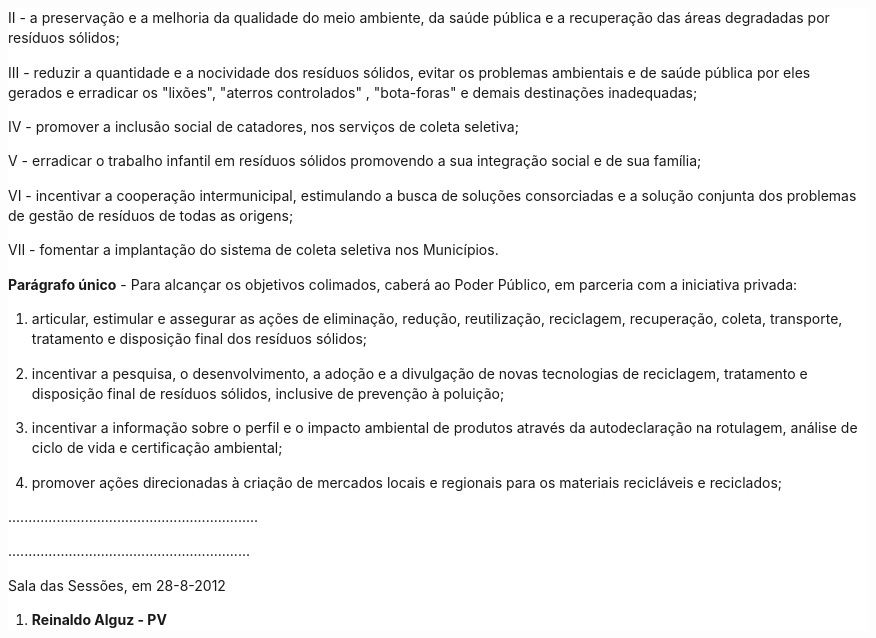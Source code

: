 II - a preservação e a melhoria da qualidade do meio ambiente, da saúde
pública e a recuperação das áreas degradadas por resíduos sólidos;

III - reduzir a quantidade e a nocividade dos resíduos sólidos, evitar
os problemas ambientais e de saúde pública por eles gerados e erradicar
os "lixões", "aterros controlados" , "bota-foras" e demais destinações
inadequadas;

IV - promover a inclusão social de catadores, nos serviços de coleta
seletiva;

V - erradicar o trabalho infantil em resíduos sólidos promovendo a sua
integração social e de sua família;

VI - incentivar a cooperação intermunicipal, estimulando a busca de
soluções consorciadas e a solução conjunta dos problemas de gestão de
resíduos de todas as origens;

VII - fomentar a implantação do sistema de coleta seletiva nos
Municípios.

  

**Parágrafo único** - Para alcançar os objetivos colimados, caberá ao
Poder Público, em parceria com a iniciativa privada:

  

1. articular, estimular e assegurar as ações de eliminação, redução,
reutilização, reciclagem, recuperação, coleta, transporte, tratamento e
disposição final dos resíduos sólidos;

2. incentivar a pesquisa, o desenvolvimento, a adoção e a divulgação de
novas tecnologias de reciclagem, tratamento e disposição final de
resíduos sólidos, inclusive de prevenção à poluição;

3. incentivar a informação sobre o perfil e o impacto ambiental de
produtos através da autodeclaração na rotulagem, análise de ciclo de
vida e certificação ambiental;

4. promover ações direcionadas à criação de mercados locais e regionais
para os materiais recicláveis e reciclados;

..............................................................

............................................................

  

  

  

Sala das Sessões, em 28-8-2012

  

  

  

  

  

1.  **Reinaldo Alguz - PV**

  

